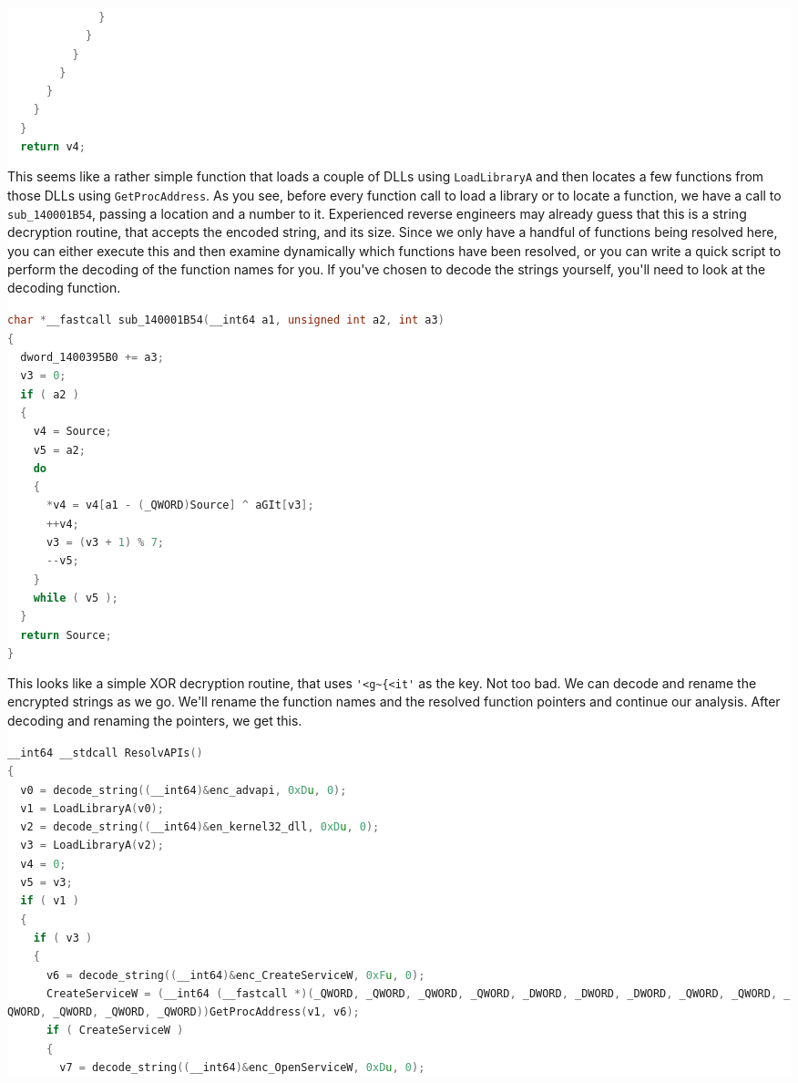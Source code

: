 ```cpp
              }
            }
          }
        }
      }
    }
  }
  return v4;
```

This seems like a rather simple function that loads a couple of DLLs using `LoadLibraryA` and then locates a few functions from those DLLs using `GetProcAddress`. As you see, before every function call to load a library or to locate a function, we have a call to `sub_140001B54`, passing a location and a number to it. Experienced reverse engineers may already guess that this is a string decryption routine, that accepts the encoded string, and its size. Since we only have a handful of functions being resolved here, you can either execute this and then examine dynamically which functions have been resolved, or you can write a quick script to perform the decoding of the function names for you. If you've chosen to decode the strings yourself, you'll need to look at the decoding function.

```cpp
char *__fastcall sub_140001B54(__int64 a1, unsigned int a2, int a3)
{
  dword_1400395B0 += a3;
  v3 = 0;
  if ( a2 )
  {
    v4 = Source;
    v5 = a2;
    do
    {
      *v4 = v4[a1 - (_QWORD)Source] ^ aGIt[v3];
      ++v4;
      v3 = (v3 + 1) % 7;
      --v5;
    }
    while ( v5 );
  }
  return Source;
}
```

This looks like a simple XOR decryption routine, that uses `'<g~{<it'` as the key. Not too bad. We can decode and rename the encrypted strings as we go. We'll rename the function names and the resolved function pointers and continue our analysis. After decoding and renaming the pointers, we get this.

```cpp
__int64 __stdcall ResolvAPIs()
{
  v0 = decode_string((__int64)&enc_advapi, 0xDu, 0);
  v1 = LoadLibraryA(v0);
  v2 = decode_string((__int64)&en_kernel32_dll, 0xDu, 0);
  v3 = LoadLibraryA(v2);
  v4 = 0;
  v5 = v3;
  if ( v1 )
  {
    if ( v3 )
    {
      v6 = decode_string((__int64)&enc_CreateServiceW, 0xFu, 0);
      CreateServiceW = (__int64 (__fastcall *)(_QWORD, _QWORD, _QWORD, _QWORD, _DWORD, _DWORD, _DWORD, _QWORD, _QWORD, _QWORD, _QWORD, _QWORD, _QWORD))GetProcAddress(v1, v6);
      if ( CreateServiceW )
      {
        v7 = decode_string((__int64)&enc_OpenServiceW, 0xDu, 0);
```